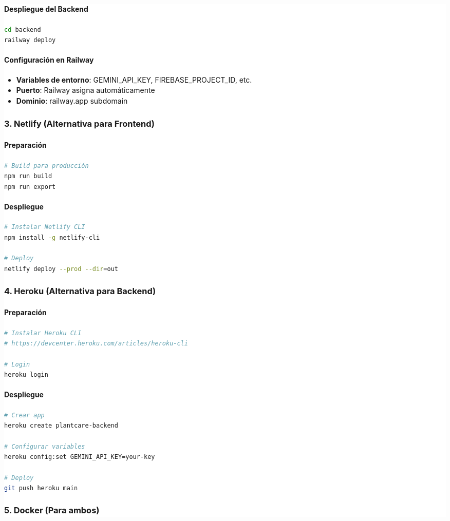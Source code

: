 #### Despliegue del Backend
```bash
cd backend
railway deploy
```

#### Configuración en Railway
- **Variables de entorno**: GEMINI_API_KEY, FIREBASE_PROJECT_ID, etc.
- **Puerto**: Railway asigna automáticamente
- **Dominio**: railway.app subdomain

### 3. Netlify (Alternativa para Frontend)

#### Preparación
```bash
# Build para producción
npm run build
npm run export
```

#### Despliegue
```bash
# Instalar Netlify CLI
npm install -g netlify-cli

# Deploy
netlify deploy --prod --dir=out
```

### 4. Heroku (Alternativa para Backend)

#### Preparación
```bash
# Instalar Heroku CLI
# https://devcenter.heroku.com/articles/heroku-cli

# Login
heroku login
```

#### Despliegue
```bash
# Crear app
heroku create plantcare-backend

# Configurar variables
heroku config:set GEMINI_API_KEY=your-key

# Deploy
git push heroku main
```

### 5. Docker (Para ambos)
